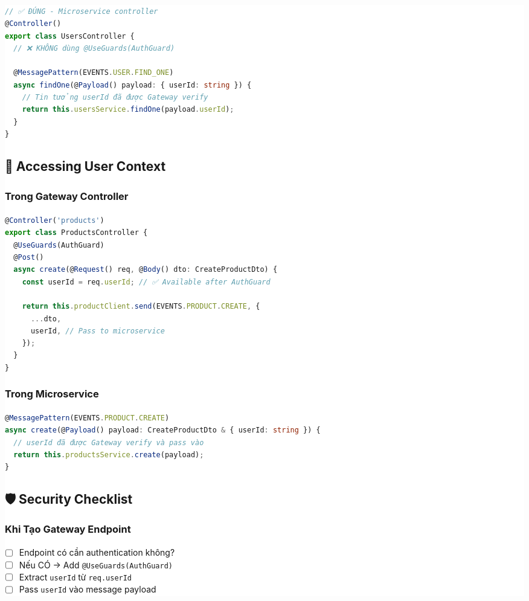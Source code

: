 ```typescript
// ✅ ĐÚNG - Microservice controller
@Controller()
export class UsersController {
  // ❌ KHÔNG dùng @UseGuards(AuthGuard)

  @MessagePattern(EVENTS.USER.FIND_ONE)
  async findOne(@Payload() payload: { userId: string }) {
    // Tin tưởng userId đã được Gateway verify
    return this.usersService.findOne(payload.userId);
  }
}
```

## 🔑 Accessing User Context

### Trong Gateway Controller

```typescript
@Controller('products')
export class ProductsController {
  @UseGuards(AuthGuard)
  @Post()
  async create(@Request() req, @Body() dto: CreateProductDto) {
    const userId = req.userId; // ✅ Available after AuthGuard

    return this.productClient.send(EVENTS.PRODUCT.CREATE, {
      ...dto,
      userId, // Pass to microservice
    });
  }
}
```

### Trong Microservice

```typescript
@MessagePattern(EVENTS.PRODUCT.CREATE)
async create(@Payload() payload: CreateProductDto & { userId: string }) {
  // userId đã được Gateway verify và pass vào
  return this.productsService.create(payload);
}
```

## 🛡️ Security Checklist

### Khi Tạo Gateway Endpoint

- [ ] Endpoint có cần authentication không?
- [ ] Nếu CÓ → Add `@UseGuards(AuthGuard)`
- [ ] Extract `userId` từ `req.userId`
- [ ] Pass `userId` vào message payload
